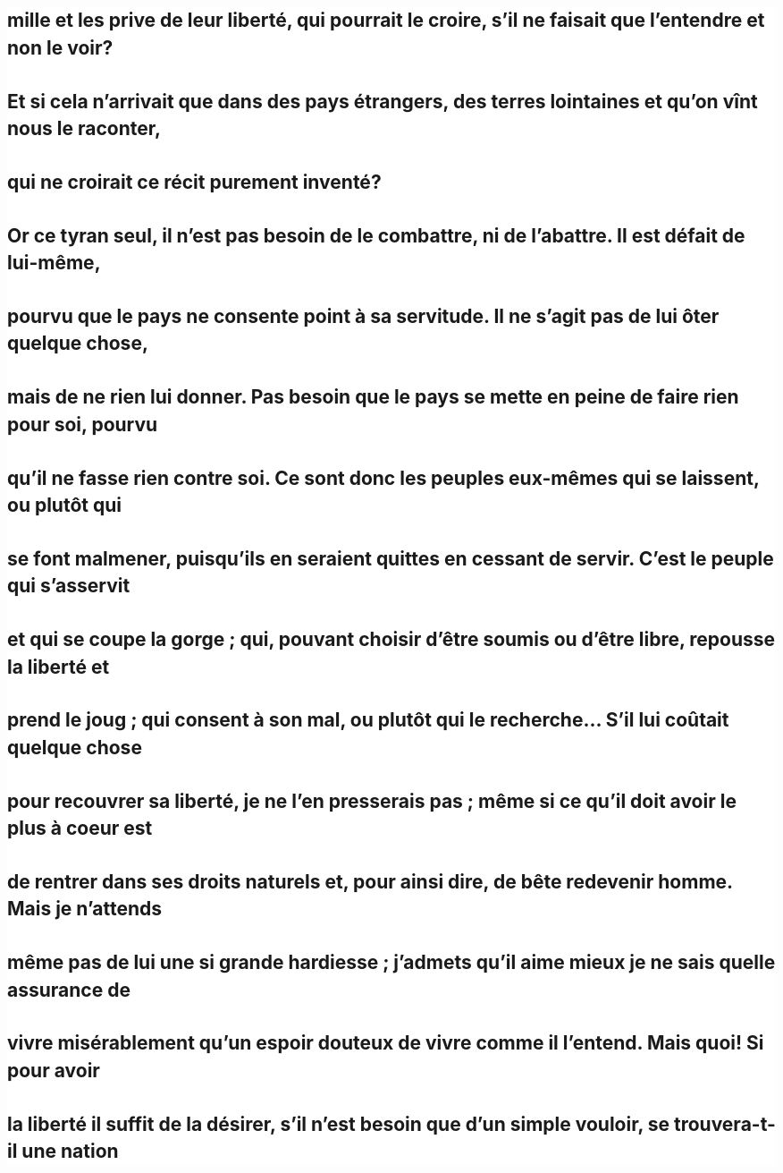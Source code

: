 ## mille et les prive de leur liberté, qui pourrait le croire, s’il ne faisait que l’entendre et non le voir?

## Et si cela n’arrivait que dans des pays étrangers, des terres lointaines et qu’on vînt nous le raconter,

## qui ne croirait ce récit purement inventé?

## Or ce tyran seul, il n’est pas besoin de le combattre, ni de l’abattre. Il est défait de lui-même,

## pourvu que le pays ne consente point à sa servitude. Il ne s’agit pas de lui ôter quelque chose,

## mais de ne rien lui donner. Pas besoin que le pays se mette en peine de faire rien pour soi, pourvu

## qu’il ne fasse rien contre soi. Ce sont donc les peuples eux-mêmes qui se laissent, ou plutôt qui

## se font malmener, puisqu’ils en seraient quittes en cessant de servir. C’est le peuple qui s’asservit

## et qui se coupe la gorge ; qui, pouvant choisir d’être soumis ou d’être libre, repousse la liberté et

## prend le joug ; qui consent à son mal, ou plutôt qui le recherche... S’il lui coûtait quelque chose

## pour recouvrer sa liberté, je ne l’en presserais pas ; même si ce qu’il doit avoir le plus à coeur est

## de rentrer dans ses droits naturels et, pour ainsi dire, de bête redevenir homme. Mais je n’attends

## même pas de lui une si grande hardiesse ; j’admets qu’il aime mieux je ne sais quelle assurance de

## vivre misérablement qu’un espoir douteux de vivre comme il l’entend. Mais quoi! Si pour avoir

## la liberté il suffit de la désirer, s’il n’est besoin que d’un simple vouloir, se trouvera-t-il une nation

